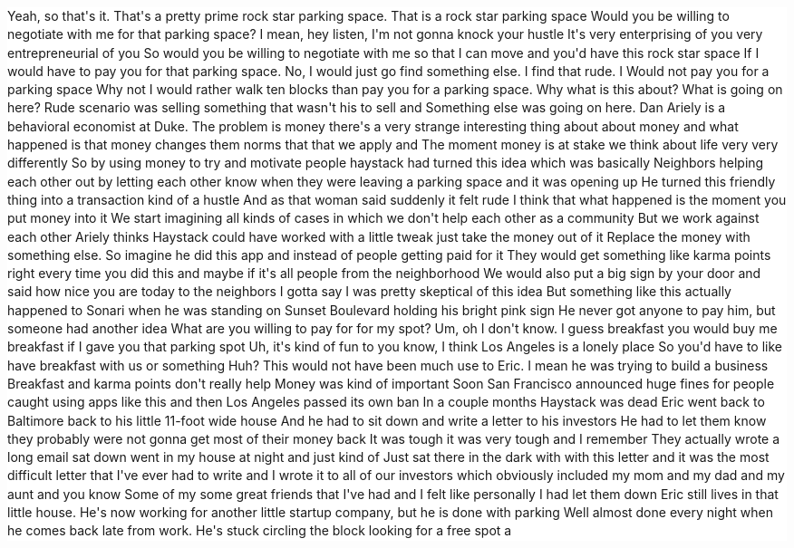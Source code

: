 Yeah, so that's it. That's a pretty prime rock star parking space. That is a rock star parking space
Would you be willing to negotiate with me for that parking space? I mean, hey listen, I'm not gonna knock your hustle
It's very enterprising of you very entrepreneurial of you
So would you be willing to negotiate with me so that I can move and you'd have this rock star space
If I would have to pay you for that parking space. No, I would just go find something else. I find that rude. I
Would not pay you for a parking space
Why not I would rather walk ten blocks than pay you for a parking space. Why what is this about? What is going on here?
Rude
scenario was selling something that wasn't his to sell and
Something else was going on here. Dan Ariely is a behavioral economist at Duke. The problem is money
there's a very strange interesting thing about about money and what happened is that money changes them norms that
that we apply and
The moment money is at stake we think about life very very differently
So by using money to try and motivate people haystack had turned this idea which was basically
Neighbors helping each other out by letting each other know when they were leaving a parking space and it was opening up
He turned this friendly thing into a transaction kind of a hustle
And as that woman said suddenly it felt rude
I think that what happened is the moment you put money into it
We start imagining all kinds of cases in which we don't help each other as a community
But we work against each other
Ariely thinks Haystack could have worked with a little tweak just take the money out of it
Replace the money with something else. So imagine he did this app and instead of people getting paid for it
They would get something like karma points right every time you did this and maybe if it's all people from the neighborhood
We would also put a big sign by your door and said how nice you are today to the neighbors
I gotta say I was pretty skeptical of this idea
But something like this actually happened to Sonari when he was standing on Sunset Boulevard holding his bright pink sign
He never got anyone to pay him, but someone had another idea
What are you willing to pay for for my spot?
Um, oh
I don't know. I guess breakfast you would buy me breakfast if I gave you that parking spot
Uh, it's kind of fun to you know, I think Los Angeles is a lonely place
So you'd have to like have breakfast with us or something
Huh?
This would not have been much use to Eric. I mean he was trying to build a business
Breakfast and karma points don't really help
Money was kind of important
Soon San Francisco announced huge fines for people caught using apps like this and then Los Angeles passed its own ban
In a couple months Haystack was dead
Eric went back to Baltimore back to his little 11-foot wide house
And he had to sit down and write a letter to his investors
He had to let them know they probably were not gonna get most of their money back
It was tough it was very tough and I remember
They actually wrote a long email sat down
went in my house at night and just kind of
Just sat there in the dark with with this letter and it was the most difficult letter that I've ever had to write
and I wrote it to all of our investors which obviously included my mom and my dad and my aunt and you know
Some of my some great friends that I've had and I felt like personally I had let them down
Eric still lives in that little house. He's now working for another little startup company, but he is done with parking
Well almost done every night when he comes back late from work. He's stuck circling the block looking for a free spot a